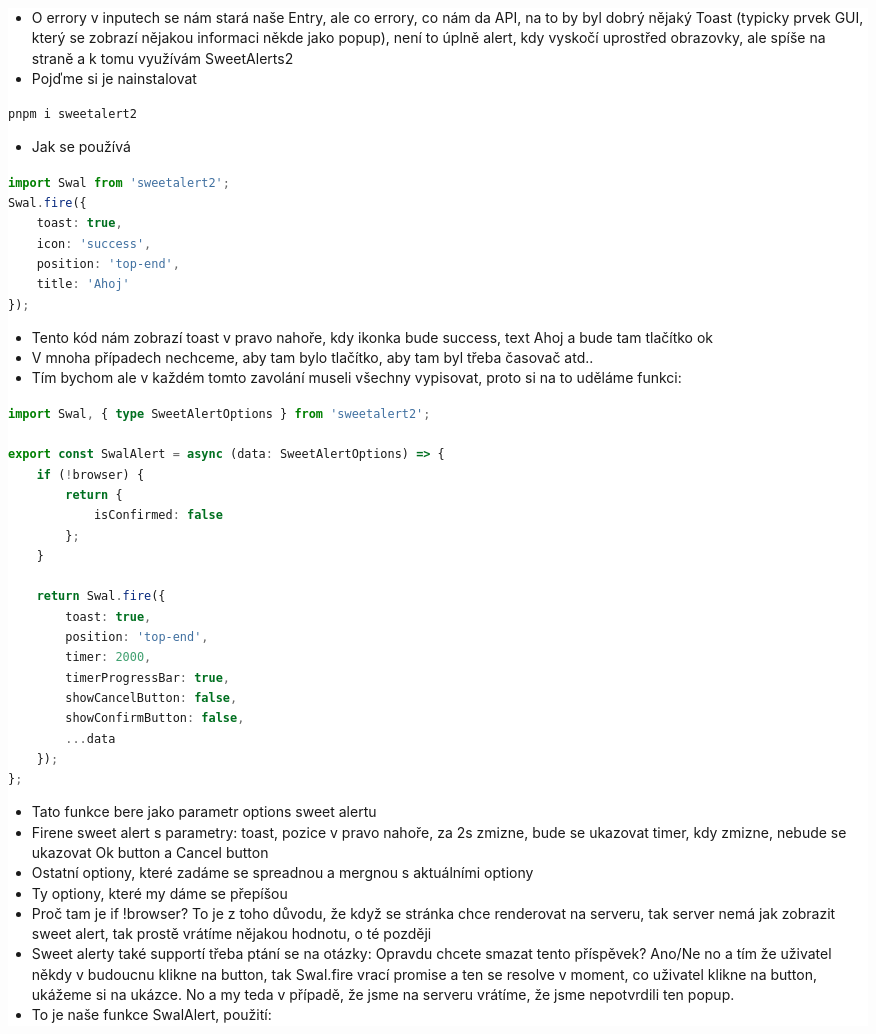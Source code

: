 - O errory v inputech se nám stará naše Entry, ale co errory, co nám da API, na to by byl dobrý nějaký Toast (typicky prvek GUI, který se zobrazí nějakou informaci někde jako popup), není to úplně alert, kdy vyskočí uprostřed obrazovky, ale spíše na straně a k tomu využívám SweetAlerts2
- Pojďme si je nainstalovat

```bash
pnpm i sweetalert2
```

- Jak se používá

```ts
import Swal from 'sweetalert2';
Swal.fire({
    toast: true,
    icon: 'success',
    position: 'top-end',
    title: 'Ahoj'
});
```

- Tento kód nám zobrazí toast v pravo nahoře, kdy ikonka bude success, text Ahoj a bude tam tlačítko ok
- V mnoha případech nechceme, aby tam bylo tlačítko, aby tam byl třeba časovač atd..
- Tím bychom ale v každém tomto zavolání museli všechny vypisovat, proto si na to uděláme funkci:

```ts
import Swal, { type SweetAlertOptions } from 'sweetalert2';

export const SwalAlert = async (data: SweetAlertOptions) => {
    if (!browser) {
        return {
            isConfirmed: false
        };
    }

    return Swal.fire({
        toast: true,
        position: 'top-end',
        timer: 2000,
        timerProgressBar: true,
        showCancelButton: false,
        showConfirmButton: false,
        ...data
    });
};
```

- Tato funkce bere jako parametr options sweet alertu
- Firene sweet alert s parametry: toast, pozice v pravo nahoře, za 2s zmizne, bude se ukazovat timer, kdy zmizne, nebude se ukazovat Ok button a Cancel button
- Ostatní optiony, které zadáme se spreadnou a mergnou s aktuálními optiony
- Ty optiony, které my dáme se přepíšou
- Proč tam je if !browser? To je z toho důvodu, že když se stránka chce renderovat na serveru, tak server nemá jak zobrazit sweet alert, tak prostě vrátíme nějakou hodnotu, o té později
- Sweet alerty také supportí třeba ptání se na otázky: Opravdu chcete smazat tento příspěvek? Ano/Ne no a tím že uživatel někdy v budoucnu klikne na button, tak Swal.fire vrací promise a ten se resolve v moment, co uživatel klikne na button, ukážeme si na ukázce. No a my teda v případě, že jsme na serveru vrátíme, že jsme nepotvrdili ten popup.
- To je naše funkce SwalAlert, použití:
